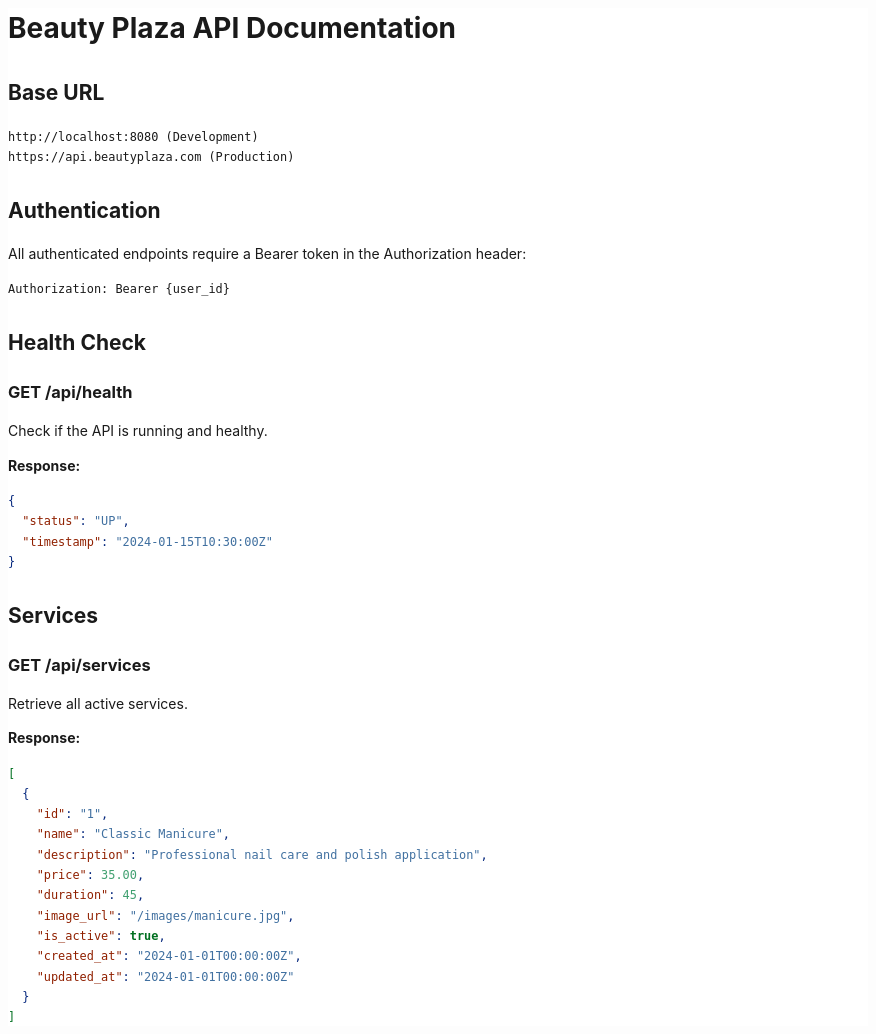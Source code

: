 
# Beauty Plaza API Documentation

## Base URL
```
http://localhost:8080 (Development)
https://api.beautyplaza.com (Production)
```

## Authentication
All authenticated endpoints require a Bearer token in the Authorization header:
```
Authorization: Bearer {user_id}
```

## Health Check

### GET /api/health
Check if the API is running and healthy.

**Response:**
```json
{
  "status": "UP",
  "timestamp": "2024-01-15T10:30:00Z"
}
```

## Services

### GET /api/services
Retrieve all active services.

**Response:**
```json
[
  {
    "id": "1",
    "name": "Classic Manicure",
    "description": "Professional nail care and polish application",
    "price": 35.00,
    "duration": 45,
    "image_url": "/images/manicure.jpg",
    "is_active": true,
    "created_at": "2024-01-01T00:00:00Z",
    "updated_at": "2024-01-01T00:00:00Z"
  }
]
```
